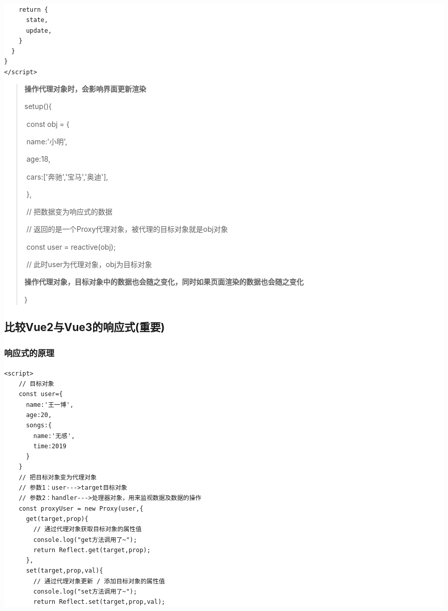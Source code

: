 ~~~
    return {
      state,
      update,
    }
  }
}
</script>
~~~

> **操作代理对象时，会影响界面更新渲染**
>
> setup(){
>
> ​	const obj = {
>
> ​		name:'小明',
>
> ​		age:18,
>
> ​		cars:['奔驰','宝马','奥迪'],
>
> ​	},
>
> ​	// 把数据变为响应式的数据
>
> ​	// 返回的是一个Proxy代理对象，被代理的目标对象就是obj对象
>
> ​	const user = reactive(obj);
>
> ​	// 此时user为代理对象，obj为目标对象
>
> ​	**操作代理对象，目标对象中的数据也会随之变化，同时如果页面渲染的数据也会随之变化**
>
> }

## 比较Vue2与Vue3的响应式(重要)

### 响应式的原理

~~~
<script>
    // 目标对象
    const user={
      name:'王一博',
      age:20,
      songs:{
        name:'无感',
        time:2019
      }
    }
    // 把目标对象变为代理对象
    // 参数1：user--->target目标对象
    // 参数2：handler--->处理器对象，用来监视数据及数据的操作
    const proxyUser = new Proxy(user,{
      get(target,prop){
        // 通过代理对象获取目标对象的属性值
        console.log("get方法调用了~");
        return Reflect.get(target,prop);
      },
      set(target,prop,val){
        // 通过代理对象更新 / 添加目标对象的属性值
        console.log("set方法调用了~");
        return Reflect.set(target,prop,val);
~~~